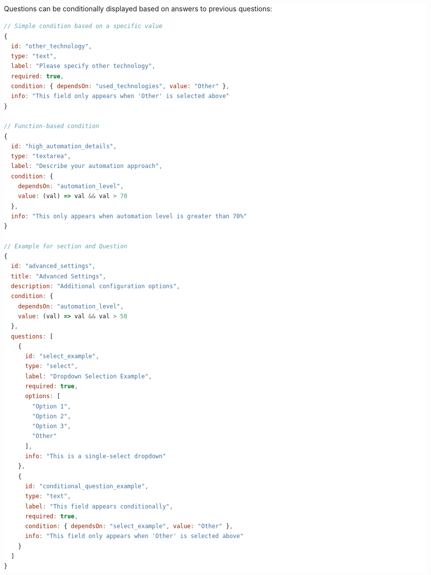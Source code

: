 Questions can be conditionally displayed based on answers to previous questions:

```javascript
// Simple condition based on a specific value
{
  id: "other_technology",
  type: "text",
  label: "Please specify other technology",
  required: true,
  condition: { dependsOn: "used_technologies", value: "Other" },
  info: "This field only appears when 'Other' is selected above"
}

// Function-based condition
{
  id: "high_automation_details",
  type: "textarea",
  label: "Describe your automation approach",
  condition: { 
    dependsOn: "automation_level", 
    value: (val) => val && val > 70 
  },
  info: "This only appears when automation level is greater than 70%"
}

// Example for section and Question
{
  id: "advanced_settings",
  title: "Advanced Settings",
  description: "Additional configuration options",
  condition: {
    dependsOn: "automation_level",
    value: (val) => val && val > 50
  },
  questions: [
    {
      id: "select_example",
      type: "select",
      label: "Dropdown Selection Example",
      required: true,
      options: [
        "Option 1",
        "Option 2",
        "Option 3",
        "Other"
      ],
      info: "This is a single-select dropdown"
    },
    {
      id: "conditional_question_example",
      type: "text",
      label: "This field appears conditionally",
      required: true,
      condition: { dependsOn: "select_example", value: "Other" },
      info: "This field only appears when 'Other' is selected above"
    }
  ]
}

```
